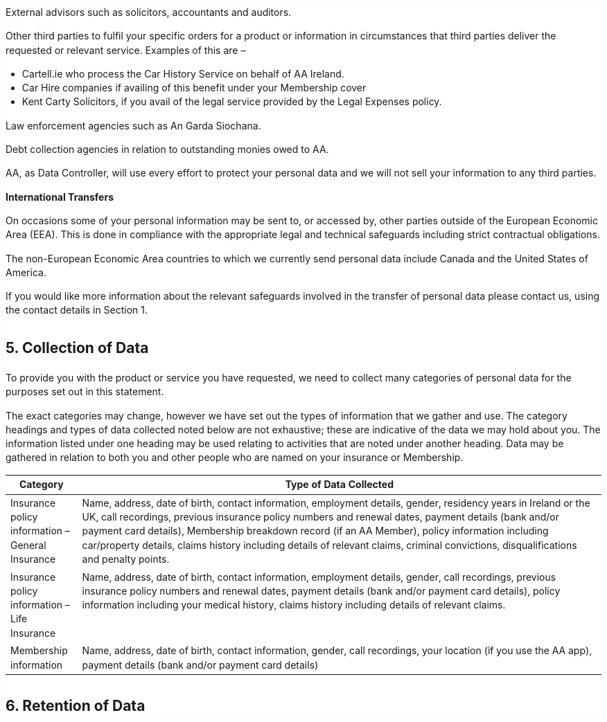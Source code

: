External advisors such as solicitors, accountants and auditors. 

Other third parties to fulfil your specific orders for a product or information in circumstances that third parties deliver the requested or relevant service. Examples of this are – 

  * Cartell.ie who process the Car History Service on behalf of AA Ireland.
  * Car Hire companies if availing of this benefit under your Membership cover
  * Kent Carty Solicitors, if you avail of the legal service provided by the Legal Expenses policy. 



Law enforcement agencies such as An Garda Siochana. 

Debt collection agencies in relation to outstanding monies owed to AA.   
  
AA, as Data Controller, will use every effort to protect your personal data and we will not sell your information to any third parties. 

**International Transfers**

On occasions some of your personal information may be sent to, or accessed by, other parties outside of the European Economic Area (EEA). This is done in compliance with the appropriate legal and technical safeguards including strict contractual obligations. 

The non-European Economic Area countries to which we currently send personal data include Canada and the United States of America. 

If you would like more information about the relevant safeguards involved in the transfer of personal data please contact us, using the contact details in Section 1.

## 5\. Collection of Data

To provide you with the product or service you have requested, we need to collect many categories of personal data for the purposes set out in this statement. 

The exact categories may change, however we have set out the types of information that we gather and use. The category headings and types of data collected noted below are not exhaustive; these are indicative of the data we may hold about you. The information listed under one heading may be used relating to activities that are noted under another heading. Data may be gathered in relation to both you and other people who are named on your insurance or Membership. 

Category | Type of Data Collected  
---|---  
Insurance policy information – General Insurance | Name, address, date of birth, contact information, employment details, gender, residency years in Ireland or the UK, call recordings, previous insurance policy numbers and renewal dates, payment details (bank and/or payment card details), Membership breakdown record (if an AA Member), policy information including car/property details, claims history including details of relevant claims, criminal convictions, disqualifications and penalty points.   
Insurance policy information – Life Insurance | Name, address, date of birth, contact information, employment details, gender, call recordings, previous insurance policy numbers and renewal dates, payment details (bank and/or payment card details), policy information including your medical history, claims history including details of relevant claims.   
Membership information | Name, address, date of birth, contact information, gender, call recordings, your location (if you use the AA app), payment details (bank and/or payment card details)  
  
## 6\. Retention of Data
